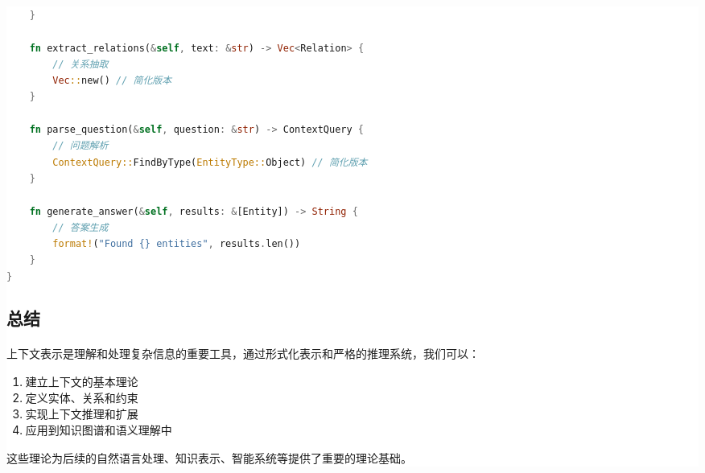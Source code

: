 ```rust
    }
    
    fn extract_relations(&self, text: &str) -> Vec<Relation> {
        // 关系抽取
        Vec::new() // 简化版本
    }
    
    fn parse_question(&self, question: &str) -> ContextQuery {
        // 问题解析
        ContextQuery::FindByType(EntityType::Object) // 简化版本
    }
    
    fn generate_answer(&self, results: &[Entity]) -> String {
        // 答案生成
        format!("Found {} entities", results.len())
    }
}
```

## 总结

上下文表示是理解和处理复杂信息的重要工具，通过形式化表示和严格的推理系统，我们可以：

1. 建立上下文的基本理论
2. 定义实体、关系和约束
3. 实现上下文推理和扩展
4. 应用到知识图谱和语义理解中

这些理论为后续的自然语言处理、知识表示、智能系统等提供了重要的理论基础。
